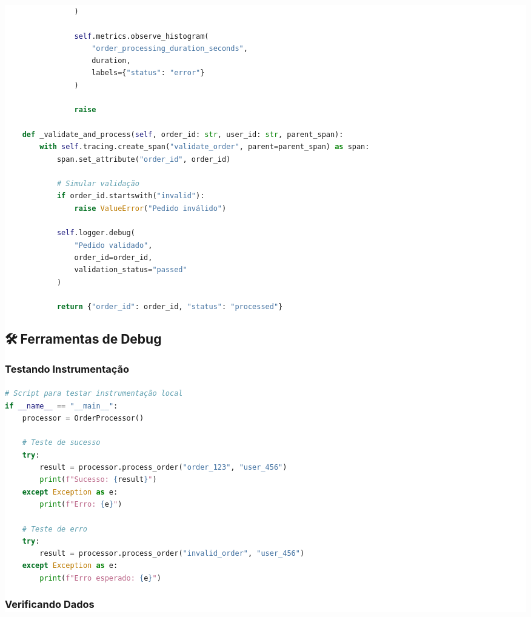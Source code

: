 ```python
                )

                self.metrics.observe_histogram(
                    "order_processing_duration_seconds",
                    duration,
                    labels={"status": "error"}
                )

                raise

    def _validate_and_process(self, order_id: str, user_id: str, parent_span):
        with self.tracing.create_span("validate_order", parent=parent_span) as span:
            span.set_attribute("order_id", order_id)

            # Simular validação
            if order_id.startswith("invalid"):
                raise ValueError("Pedido inválido")

            self.logger.debug(
                "Pedido validado",
                order_id=order_id,
                validation_status="passed"
            )

            return {"order_id": order_id, "status": "processed"}
```

## 🛠️ Ferramentas de Debug

### Testando Instrumentação

```python
# Script para testar instrumentação local
if __name__ == "__main__":
    processor = OrderProcessor()

    # Teste de sucesso
    try:
        result = processor.process_order("order_123", "user_456")
        print(f"Sucesso: {result}")
    except Exception as e:
        print(f"Erro: {e}")

    # Teste de erro
    try:
        result = processor.process_order("invalid_order", "user_456")
    except Exception as e:
        print(f"Erro esperado: {e}")
```

### Verificando Dados
